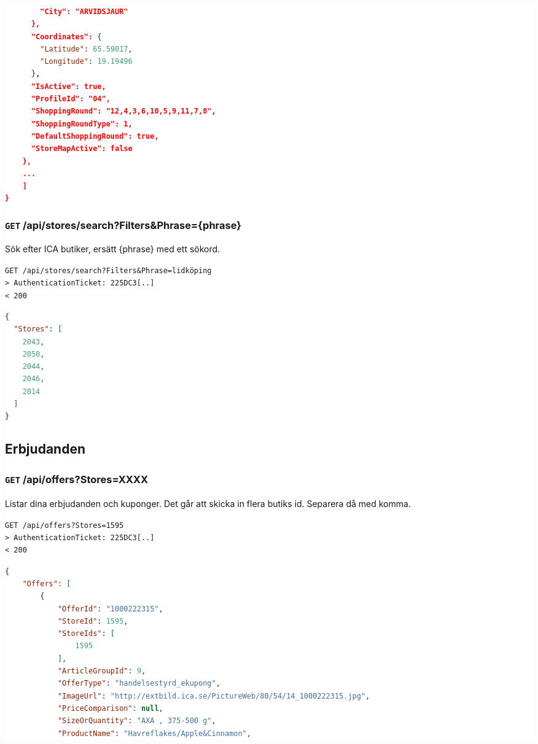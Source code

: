 ```json
        "City": "ARVIDSJAUR"
      },
      "Coordinates": {
        "Latitude": 65.59017,
        "Longitude": 19.19496
      },
      "IsActive": true,
      "ProfileId": "04",
      "ShoppingRound": "12,4,3,6,10,5,9,11,7,8",
      "ShoppingRoundType": 1,
      "DefaultShoppingRound": true,
      "StoreMapActive": false
    },
    ...
    ]
}
```

### `GET` /api/stores/search?Filters&Phrase={phrase}

Sök efter ICA butiker, ersätt {phrase} med ett sökord.

```
GET /api/stores/search?Filters&Phrase=lidköping
> AuthenticationTicket: 225DC3[..]
< 200
```
```json
{
  "Stores": [
    2043,
    2050,
    2044,
    2046,
    2014
  ]
}
```

## Erbjudanden

### `GET` /api/offers?Stores=XXXX

Listar dina erbjudanden och kuponger. Det går att skicka in flera butiks id. Separera då med komma.

```
GET /api/offers?Stores=1595
> AuthenticationTicket: 225DC3[..]
< 200
```
```json
{
    "Offers": [
        {
            "OfferId": "1000222315",
            "StoreId": 1595,
            "StoreIds": [
                1595
            ],
            "ArticleGroupId": 9,
            "OfferType": "handelsestyrd_ekupong",
            "ImageUrl": "http://extbild.ica.se/PictureWeb/80/54/14_1000222315.jpg",
            "PriceComparison": null,
            "SizeOrQuantity": "AXA , 375-500 g",
            "ProductName": "Havreflakes/Apple&Cinnamon",
```